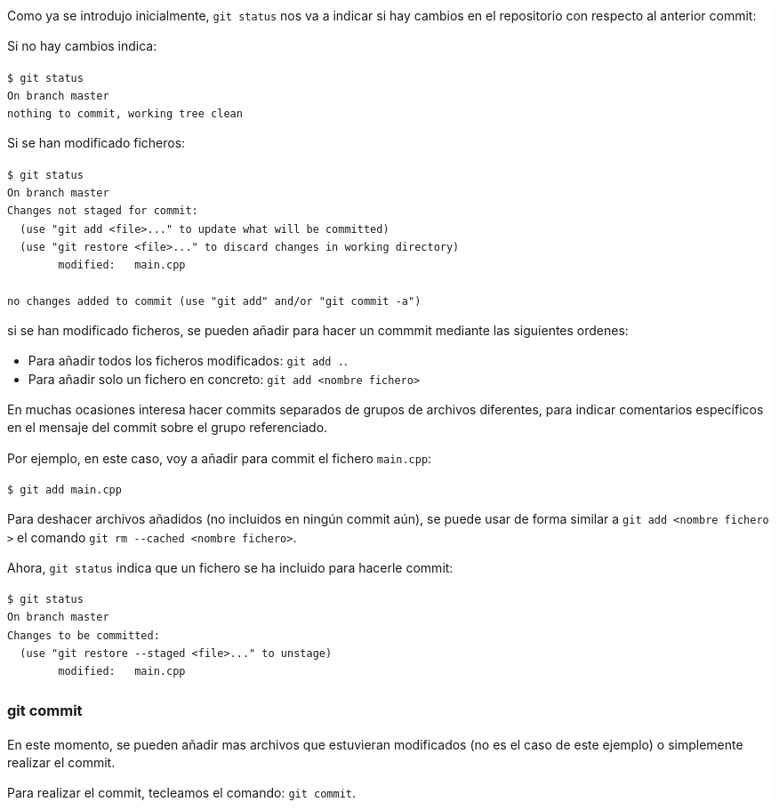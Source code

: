 Como ya se introdujo inicialmente, `git status` nos va a indicar si hay cambios en el repositorio con respecto al anterior commit:

Si no hay cambios indica:

```git
$ git status
On branch master
nothing to commit, working tree clean
```

Si se han modificado ficheros:

```git
$ git status
On branch master
Changes not staged for commit:
  (use "git add <file>..." to update what will be committed)
  (use "git restore <file>..." to discard changes in working directory)
        modified:   main.cpp

no changes added to commit (use "git add" and/or "git commit -a")
```

si se han modificado ficheros, se pueden añadir para hacer un commmit mediante las siguientes ordenes:

* Para añadir todos los ficheros modificados: `git add .`.
* Para añadir solo un fichero en concreto:  `git add <nombre fichero>`

En muchas ocasiones interesa hacer commits separados de grupos de archivos diferentes, para indicar comentarios específicos en el mensaje del commit sobre el grupo referenciado.

Por ejemplo, en este caso, voy a añadir para commit el fichero `main.cpp`:

```git
$ git add main.cpp
```

Para deshacer archivos añadidos (no incluidos en ningún commit aún), se puede usar de forma similar a `git add <nombre fichero>` el comando `git rm --cached <nombre fichero>`.

Ahora, `git status` indica que un fichero se ha incluido para hacerle commit:

```git
$ git status
On branch master
Changes to be committed:
  (use "git restore --staged <file>..." to unstage)
        modified:   main.cpp
```

### __git commit__

En este momento, se pueden añadir mas archivos que estuvieran modificados (no es el caso de este ejemplo) o simplemente realizar el commit.

Para realizar el commit, tecleamos el comando: `git commit`.
